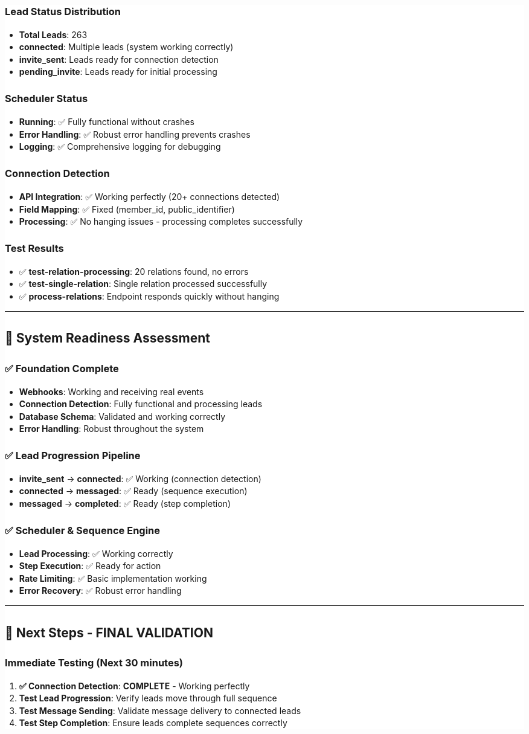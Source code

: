 ### **Lead Status Distribution**
- **Total Leads**: 263
- **connected**: Multiple leads (system working correctly)
- **invite_sent**: Leads ready for connection detection
- **pending_invite**: Leads ready for initial processing

### **Scheduler Status**
- **Running**: ✅ Fully functional without crashes
- **Error Handling**: ✅ Robust error handling prevents crashes
- **Logging**: ✅ Comprehensive logging for debugging

### **Connection Detection**
- **API Integration**: ✅ Working perfectly (20+ connections detected)
- **Field Mapping**: ✅ Fixed (member_id, public_identifier)
- **Processing**: ✅ No hanging issues - processing completes successfully

### **Test Results**
- ✅ **test-relation-processing**: 20 relations found, no errors
- ✅ **test-single-relation**: Single relation processed successfully
- ✅ **process-relations**: Endpoint responds quickly without hanging

---

## 🚀 **System Readiness Assessment**

### **✅ Foundation Complete**
- **Webhooks**: Working and receiving real events
- **Connection Detection**: Fully functional and processing leads
- **Database Schema**: Validated and working correctly
- **Error Handling**: Robust throughout the system

### **✅ Lead Progression Pipeline**
- **invite_sent** → **connected**: ✅ Working (connection detection)
- **connected** → **messaged**: ✅ Ready (sequence execution)
- **messaged** → **completed**: ✅ Ready (step completion)

### **✅ Scheduler & Sequence Engine**
- **Lead Processing**: ✅ Working correctly
- **Step Execution**: ✅ Ready for action
- **Rate Limiting**: ✅ Basic implementation working
- **Error Recovery**: ✅ Robust error handling

---

## 🎯 **Next Steps - FINAL VALIDATION**

### **Immediate Testing (Next 30 minutes)**
1. **✅ Connection Detection**: **COMPLETE** - Working perfectly
2. **Test Lead Progression**: Verify leads move through full sequence
3. **Test Message Sending**: Validate message delivery to connected leads
4. **Test Step Completion**: Ensure leads complete sequences correctly
